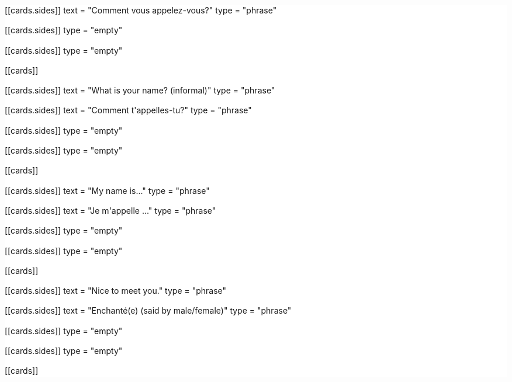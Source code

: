[[cards.sides]]
text = "Comment vous appelez-vous?"
type = "phrase"

[[cards.sides]]
type = "empty"

[[cards.sides]]
type = "empty"

[[cards]]

[[cards.sides]]
text = "What is your name? (informal)"
type = "phrase"

[[cards.sides]]
text = "Comment t'appelles-tu?"
type = "phrase"

[[cards.sides]]
type = "empty"

[[cards.sides]]
type = "empty"

[[cards]]

[[cards.sides]]
text = "My name is..."
type = "phrase"

[[cards.sides]]
text = "Je m'appelle ..."
type = "phrase"

[[cards.sides]]
type = "empty"

[[cards.sides]]
type = "empty"

[[cards]]

[[cards.sides]]
text = "Nice to meet you."
type = "phrase"

[[cards.sides]]
text = "Enchanté(e) (said by male/female)"
type = "phrase"

[[cards.sides]]
type = "empty"

[[cards.sides]]
type = "empty"

[[cards]]
